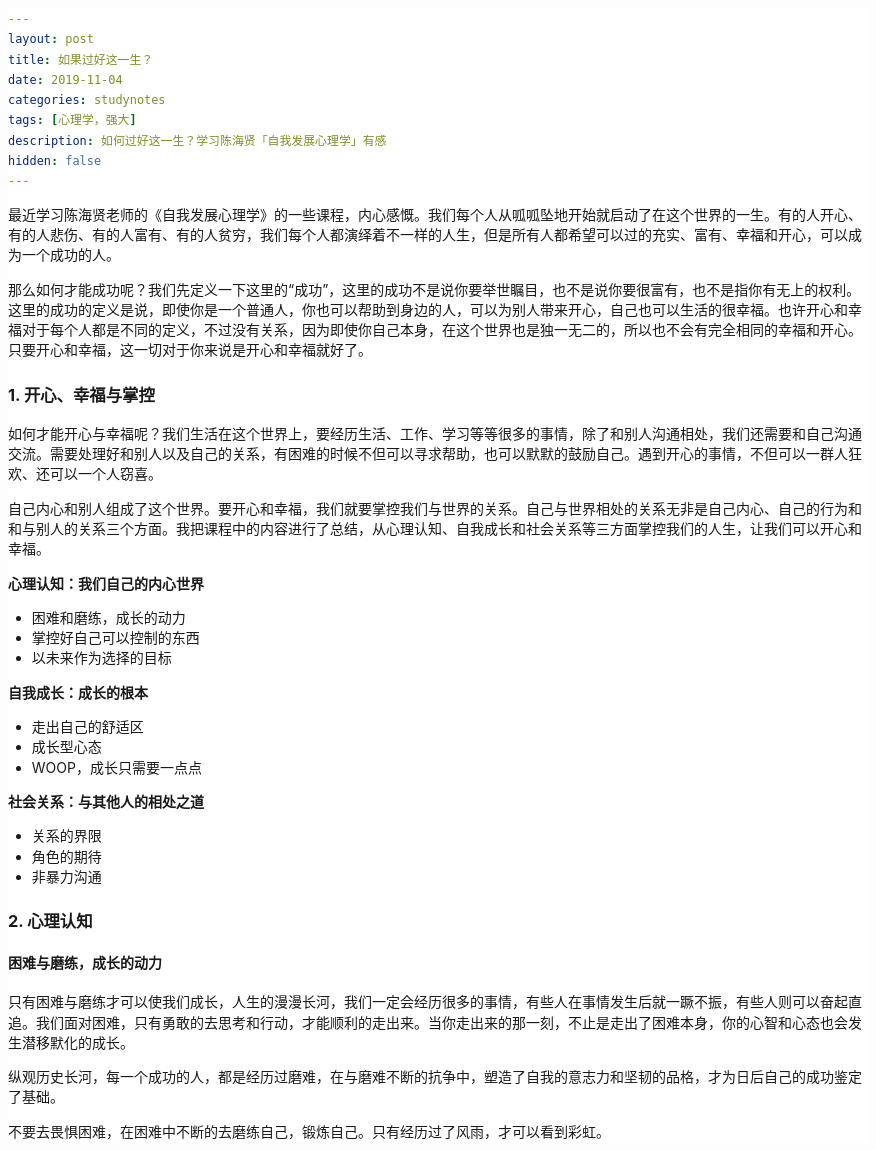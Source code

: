 ```yaml
---
layout: post
title: 如果过好这一生？
date: 2019-11-04
categories: studynotes
tags: [心理学，强大]
description: 如何过好这一生？学习陈海贤「自我发展心理学」有感
hidden: false
---
```


最近学习陈海贤老师的《自我发展心理学》的一些课程，内心感慨。我们每个人从呱呱坠地开始就启动了在这个世界的一生。有的人开心、有的人悲伤、有的人富有、有的人贫穷，我们每个人都演绎着不一样的人生，但是所有人都希望可以过的充实、富有、幸福和开心，可以成为一个成功的人。

那么如何才能成功呢？我们先定义一下这里的“成功”，这里的成功不是说你要举世瞩目，也不是说你要很富有，也不是指你有无上的权利。这里的成功的定义是说，即使你是一个普通人，你也可以帮助到身边的人，可以为别人带来开心，自己也可以生活的很幸福。也许开心和幸福对于每个人都是不同的定义，不过没有关系，因为即使你自己本身，在这个世界也是独一无二的，所以也不会有完全相同的幸福和开心。只要开心和幸福，这一切对于你来说是开心和幸福就好了。

### 1. 开心、幸福与掌控

如何才能开心与幸福呢？我们生活在这个世界上，要经历生活、工作、学习等等很多的事情，除了和别人沟通相处，我们还需要和自己沟通交流。需要处理好和别人以及自己的关系，有困难的时候不但可以寻求帮助，也可以默默的鼓励自己。遇到开心的事情，不但可以一群人狂欢、还可以一个人窃喜。

自己内心和别人组成了这个世界。要开心和幸福，我们就要掌控我们与世界的关系。自己与世界相处的关系无非是自己内心、自己的行为和和与别人的关系三个方面。我把课程中的内容进行了总结，从心理认知、自我成长和社会关系等三方面掌控我们的人生，让我们可以开心和幸福。

**心理认知：我们自己的内心世界**

* 困难和磨练，成长的动力
* 掌控好自己可以控制的东西
* 以未来作为选择的目标

**自我成长：成长的根本**

* 走出自己的舒适区
* 成长型心态
* WOOP，成长只需要一点点

**社会关系：与其他人的相处之道**

* 关系的界限
* 角色的期待
* 非暴力沟通


### 2. 心理认知

#### 困难与磨练，成长的动力

只有困难与磨练才可以使我们成长，人生的漫漫长河，我们一定会经历很多的事情，有些人在事情发生后就一蹶不振，有些人则可以奋起直追。我们面对困难，只有勇敢的去思考和行动，才能顺利的走出来。当你走出来的那一刻，不止是走出了困难本身，你的心智和心态也会发生潜移默化的成长。

纵观历史长河，每一个成功的人，都是经历过磨难，在与磨难不断的抗争中，塑造了自我的意志力和坚韧的品格，才为日后自己的成功鉴定了基础。

不要去畏惧困难，在困难中不断的去磨练自己，锻炼自己。只有经历过了风雨，才可以看到彩虹。
